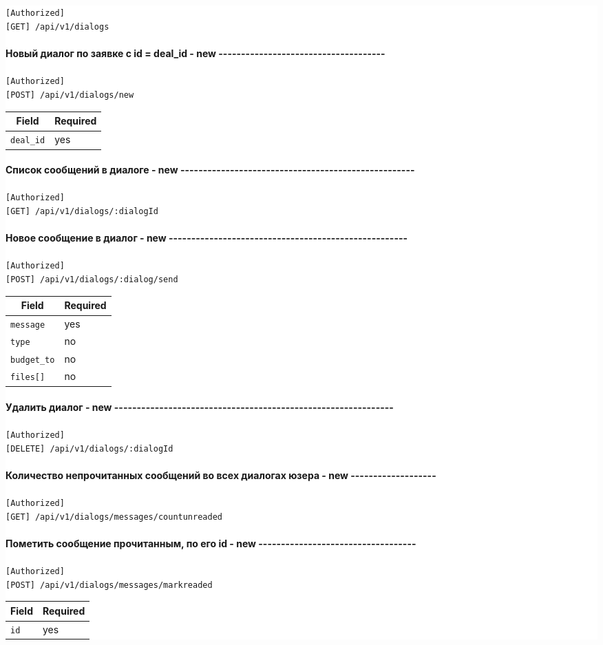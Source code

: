     [Authorized]
    [GET] /api/v1/dialogs
    
#### Новый диалог по заявке с id  =  deal_id - new -------------------------------------

    [Authorized]
    [POST] /api/v1/dialogs/new

| Field                             | Required   |
| --------------------------------- | ---------- |
| `deal_id`                         | yes        |

#### Список сообщений в диалоге - new ----------------------------------------------------

    [Authorized]
    [GET] /api/v1/dialogs/:dialogId
    
#### Новое сообщение в диалог - new -----------------------------------------------------

    [Authorized]
    [POST] /api/v1/dialogs/:dialog/send
    
| Field                             | Required   |
| --------------------------------- | ---------- |
| `message`                         | yes        |
| `type`                            | no         | если отклик, то type = 'responce' (варианты: 'responce' - отклик    'message' - обычное сообщение)
| `budget_to`                       | no         | поле бюджет предлагаемой сделки
| `files[]`                         | no         | 
    
#### Удалить диалог - new --------------------------------------------------------------

    [Authorized]
    [DELETE] /api/v1/dialogs/:dialogId

#### Количество непрочитанных сообщений во всех диалогах юзера - new -------------------

    [Authorized]
    [GET] /api/v1/dialogs/messages/countunreaded  

#### Пометить сообщение прочитанным, по его id - new -----------------------------------

    [Authorized]
    [POST] /api/v1/dialogs/messages/markreaded
    
| Field                             | Required   |
| --------------------------------- | ---------- |
| `id`                              | yes        |
